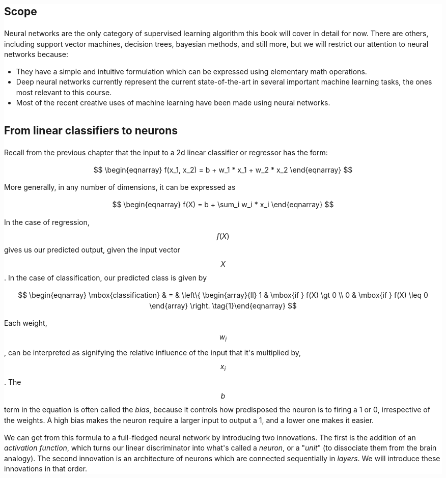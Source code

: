 ## Scope

Neural networks are the only category of supervised learning algorithm this book will cover in detail for now. There are others, including support vector machines, decision trees, bayesian methods, and still more, but we will restrict our attention to neural networks because:

 - They have a simple and intuitive formulation which can be expressed using elementary math operations.
 - Deep neural networks currently represent the current state-of-the-art in several important machine learning tasks, the ones most relevant to this course.
 - Most of the recent creative uses of machine learning have been made using neural networks.


## From linear classifiers to neurons

Recall from the previous chapter that the input to a 2d linear classifier or regressor has the form:

$$
\begin{eqnarray}
f(x_1, x_2) = b + w_1 * x_1 + w_2 * x_2
\end{eqnarray}
$$

More generally, in any number of dimensions, it can be expressed as

$$
\begin{eqnarray}
f(X) = b + \sum_i w_i * x_i
\end{eqnarray}
$$

In the case of regression, $$f(X)$$ gives us our predicted output, given the input vector $$X$$. In the case of classification, our predicted class is given by 

$$
\begin{eqnarray}
  \mbox{classification} & = & \left\{ \begin{array}{ll}
  	  1 & \mbox{if } f(X) \gt 0 \\
      0 & \mbox{if } f(X) \leq 0
      \end{array} \right.
\tag{1}\end{eqnarray}
$$

Each weight, $$w_i$$, can be interpreted as signifying the relative influence of the input that it's multiplied by, $$x_i$$. The $$b$$ term in the equation is often called the _bias_, because it controls how predisposed the neuron is to firing a 1 or 0, irrespective of the weights. A high bias makes the neuron require a larger input to output a 1, and a lower one makes it easier.

We can get from this formula to a full-fledged neural network by introducing two innovations. The first is the addition of an _activation function_, which turns our linear discriminator into what's called a _neuron_, or a "_unit_" (to dissociate them from the brain analogy). The second innovation is an architecture of neurons which are connected sequentially in _layers_. We will introduce these innovations in that order.
